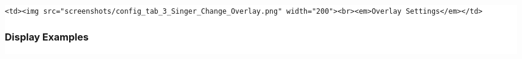     <td><img src="screenshots/config_tab_3_Singer_Change_Overlay.png" width="200"><br><em>Overlay Settings</em></td>
  </tr>
</table>

### Display Examples
<table>
  <tr>
